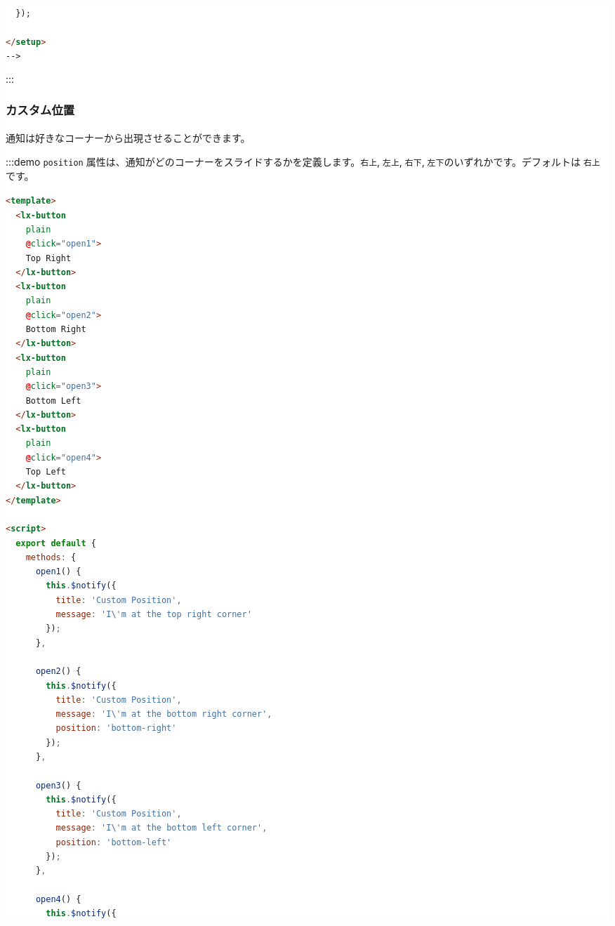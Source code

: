 ```html
  });

</setup>
-->
```
:::

### カスタム位置

通知は好きなコーナーから出現させることができます。

:::demo `position` 属性は、通知がどのコーナーをスライドするかを定義します。`右上`, `左上`, `右下`, `左下`のいずれかです。デフォルトは `右上`です。
```html
<template>
  <lx-button
    plain
    @click="open1">
    Top Right
  </lx-button>
  <lx-button
    plain
    @click="open2">
    Bottom Right
  </lx-button>
  <lx-button
    plain
    @click="open3">
    Bottom Left
  </lx-button>
  <lx-button
    plain
    @click="open4">
    Top Left
  </lx-button>
</template>

<script>
  export default {
    methods: {
      open1() {
        this.$notify({
          title: 'Custom Position',
          message: 'I\'m at the top right corner'
        });
      },

      open2() {
        this.$notify({
          title: 'Custom Position',
          message: 'I\'m at the bottom right corner',
          position: 'bottom-right'
        });
      },

      open3() {
        this.$notify({
          title: 'Custom Position',
          message: 'I\'m at the bottom left corner',
          position: 'bottom-left'
        });
      },

      open4() {
        this.$notify({
```